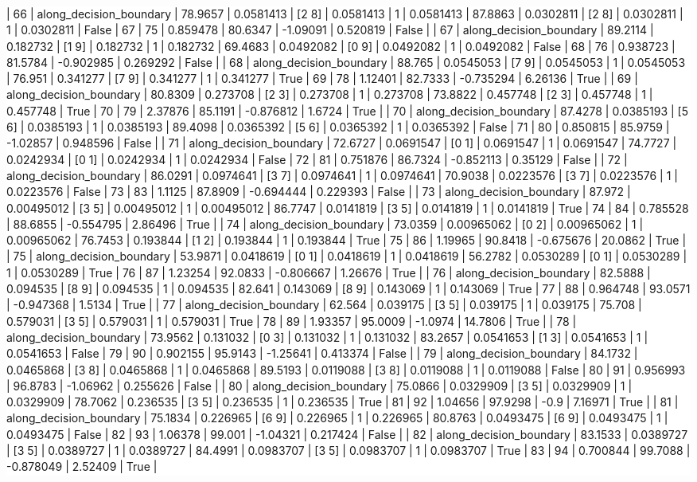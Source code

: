 |  66 | along_decision_boundary |     78.9657 | 0.0581413   | [2 8]    |   0.0581413   |      1 | 0.0581413   |      87.8863 | 0.0302811   | [2 8]     |    0.0302811   |       1 | 0.0302811   | False     |     67 |              75 |                0.859478 |               80.6347  | -1.09091   |      0.520819    | False           |
|  67 | along_decision_boundary |     89.2114 | 0.182732    | [1 9]    |   0.182732    |      1 | 0.182732    |      69.4683 | 0.0492082   | [0 9]     |    0.0492082   |       1 | 0.0492082   | False     |     68 |              76 |                0.938723 |               81.5784  | -0.902985  |      0.269292    | False           |
|  68 | along_decision_boundary |     88.765  | 0.0545053   | [7 9]    |   0.0545053   |      1 | 0.0545053   |      76.951  | 0.341277    | [7 9]     |    0.341277    |       1 | 0.341277    | True      |     69 |              78 |                1.12401  |               82.7333  | -0.735294  |      6.26136     | True            |
|  69 | along_decision_boundary |     80.8309 | 0.273708    | [2 3]    |   0.273708    |      1 | 0.273708    |      73.8822 | 0.457748    | [2 3]     |    0.457748    |       1 | 0.457748    | True      |     70 |              79 |                2.37876  |               85.1191  | -0.876812  |      1.6724      | True            |
|  70 | along_decision_boundary |     87.4278 | 0.0385193   | [5 6]    |   0.0385193   |      1 | 0.0385193   |      89.4098 | 0.0365392   | [5 6]     |    0.0365392   |       1 | 0.0365392   | False     |     71 |              80 |                0.850815 |               85.9759  | -1.02857   |      0.948596    | False           |
|  71 | along_decision_boundary |     72.6727 | 0.0691547   | [0 1]    |   0.0691547   |      1 | 0.0691547   |      74.7727 | 0.0242934   | [0 1]     |    0.0242934   |       1 | 0.0242934   | False     |     72 |              81 |                0.751876 |               86.7324  | -0.852113  |      0.35129     | False           |
|  72 | along_decision_boundary |     86.0291 | 0.0974641   | [3 7]    |   0.0974641   |      1 | 0.0974641   |      70.9038 | 0.0223576   | [3 7]     |    0.0223576   |       1 | 0.0223576   | False     |     73 |              83 |                1.1125   |               87.8909  | -0.694444  |      0.229393    | False           |
|  73 | along_decision_boundary |     87.972  | 0.00495012  | [3 5]    |   0.00495012  |      1 | 0.00495012  |      86.7747 | 0.0141819   | [3 5]     |    0.0141819   |       1 | 0.0141819   | True      |     74 |              84 |                0.785528 |               88.6855  | -0.554795  |      2.86496     | True            |
|  74 | along_decision_boundary |     73.0359 | 0.00965062  | [0 2]    |   0.00965062  |      1 | 0.00965062  |      76.7453 | 0.193844    | [1 2]     |    0.193844    |       1 | 0.193844    | True      |     75 |              86 |                1.19965  |               90.8418  | -0.675676  |     20.0862      | True            |
|  75 | along_decision_boundary |     53.9871 | 0.0418619   | [0 1]    |   0.0418619   |      1 | 0.0418619   |      56.2782 | 0.0530289   | [0 1]     |    0.0530289   |       1 | 0.0530289   | True      |     76 |              87 |                1.23254  |               92.0833  | -0.806667  |      1.26676     | True            |
|  76 | along_decision_boundary |     82.5888 | 0.094535    | [8 9]    |   0.094535    |      1 | 0.094535    |      82.641  | 0.143069    | [8 9]     |    0.143069    |       1 | 0.143069    | True      |     77 |              88 |                0.964748 |               93.0571  | -0.947368  |      1.5134      | True            |
|  77 | along_decision_boundary |     62.564  | 0.039175    | [3 5]    |   0.039175    |      1 | 0.039175    |      75.708  | 0.579031    | [3 5]     |    0.579031    |       1 | 0.579031    | True      |     78 |              89 |                1.93357  |               95.0009  | -1.0974    |     14.7806      | True            |
|  78 | along_decision_boundary |     73.9562 | 0.131032    | [0 3]    |   0.131032    |      1 | 0.131032    |      83.2657 | 0.0541653   | [1 3]     |    0.0541653   |       1 | 0.0541653   | False     |     79 |              90 |                0.902155 |               95.9143  | -1.25641   |      0.413374    | False           |
|  79 | along_decision_boundary |     84.1732 | 0.0465868   | [3 8]    |   0.0465868   |      1 | 0.0465868   |      89.5193 | 0.0119088   | [3 8]     |    0.0119088   |       1 | 0.0119088   | False     |     80 |              91 |                0.956993 |               96.8783  | -1.06962   |      0.255626    | False           |
|  80 | along_decision_boundary |     75.0866 | 0.0329909   | [3 5]    |   0.0329909   |      1 | 0.0329909   |      78.7062 | 0.236535    | [3 5]     |    0.236535    |       1 | 0.236535    | True      |     81 |              92 |                1.04656  |               97.9298  | -0.9       |      7.16971     | True            |
|  81 | along_decision_boundary |     75.1834 | 0.226965    | [6 9]    |   0.226965    |      1 | 0.226965    |      80.8763 | 0.0493475   | [6 9]     |    0.0493475   |       1 | 0.0493475   | False     |     82 |              93 |                1.06378  |               99.001   | -1.04321   |      0.217424    | False           |
|  82 | along_decision_boundary |     83.1533 | 0.0389727   | [3 5]    |   0.0389727   |      1 | 0.0389727   |      84.4991 | 0.0983707   | [3 5]     |    0.0983707   |       1 | 0.0983707   | True      |     83 |              94 |                0.700844 |               99.7088  | -0.878049  |      2.52409     | True            |